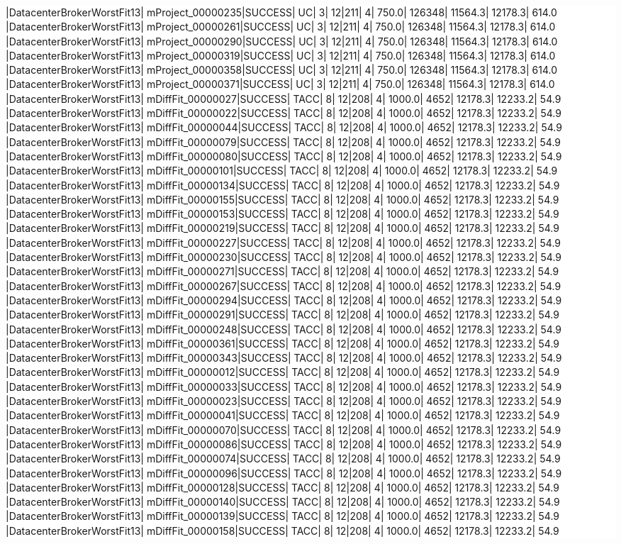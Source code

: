 |DatacenterBrokerWorstFit13|     mProject_00000235|SUCCESS|    UC|   3|       12|211|        4|     750.0|     126348|  11564.3|   12178.3|   614.0
|DatacenterBrokerWorstFit13|     mProject_00000261|SUCCESS|    UC|   3|       12|211|        4|     750.0|     126348|  11564.3|   12178.3|   614.0
|DatacenterBrokerWorstFit13|     mProject_00000290|SUCCESS|    UC|   3|       12|211|        4|     750.0|     126348|  11564.3|   12178.3|   614.0
|DatacenterBrokerWorstFit13|     mProject_00000319|SUCCESS|    UC|   3|       12|211|        4|     750.0|     126348|  11564.3|   12178.3|   614.0
|DatacenterBrokerWorstFit13|     mProject_00000358|SUCCESS|    UC|   3|       12|211|        4|     750.0|     126348|  11564.3|   12178.3|   614.0
|DatacenterBrokerWorstFit13|     mProject_00000371|SUCCESS|    UC|   3|       12|211|        4|     750.0|     126348|  11564.3|   12178.3|   614.0
|DatacenterBrokerWorstFit13|     mDiffFit_00000027|SUCCESS|  TACC|   8|       12|208|        4|    1000.0|       4652|  12178.3|   12233.2|    54.9
|DatacenterBrokerWorstFit13|     mDiffFit_00000022|SUCCESS|  TACC|   8|       12|208|        4|    1000.0|       4652|  12178.3|   12233.2|    54.9
|DatacenterBrokerWorstFit13|     mDiffFit_00000044|SUCCESS|  TACC|   8|       12|208|        4|    1000.0|       4652|  12178.3|   12233.2|    54.9
|DatacenterBrokerWorstFit13|     mDiffFit_00000079|SUCCESS|  TACC|   8|       12|208|        4|    1000.0|       4652|  12178.3|   12233.2|    54.9
|DatacenterBrokerWorstFit13|     mDiffFit_00000080|SUCCESS|  TACC|   8|       12|208|        4|    1000.0|       4652|  12178.3|   12233.2|    54.9
|DatacenterBrokerWorstFit13|     mDiffFit_00000101|SUCCESS|  TACC|   8|       12|208|        4|    1000.0|       4652|  12178.3|   12233.2|    54.9
|DatacenterBrokerWorstFit13|     mDiffFit_00000134|SUCCESS|  TACC|   8|       12|208|        4|    1000.0|       4652|  12178.3|   12233.2|    54.9
|DatacenterBrokerWorstFit13|     mDiffFit_00000155|SUCCESS|  TACC|   8|       12|208|        4|    1000.0|       4652|  12178.3|   12233.2|    54.9
|DatacenterBrokerWorstFit13|     mDiffFit_00000153|SUCCESS|  TACC|   8|       12|208|        4|    1000.0|       4652|  12178.3|   12233.2|    54.9
|DatacenterBrokerWorstFit13|     mDiffFit_00000219|SUCCESS|  TACC|   8|       12|208|        4|    1000.0|       4652|  12178.3|   12233.2|    54.9
|DatacenterBrokerWorstFit13|     mDiffFit_00000227|SUCCESS|  TACC|   8|       12|208|        4|    1000.0|       4652|  12178.3|   12233.2|    54.9
|DatacenterBrokerWorstFit13|     mDiffFit_00000230|SUCCESS|  TACC|   8|       12|208|        4|    1000.0|       4652|  12178.3|   12233.2|    54.9
|DatacenterBrokerWorstFit13|     mDiffFit_00000271|SUCCESS|  TACC|   8|       12|208|        4|    1000.0|       4652|  12178.3|   12233.2|    54.9
|DatacenterBrokerWorstFit13|     mDiffFit_00000267|SUCCESS|  TACC|   8|       12|208|        4|    1000.0|       4652|  12178.3|   12233.2|    54.9
|DatacenterBrokerWorstFit13|     mDiffFit_00000294|SUCCESS|  TACC|   8|       12|208|        4|    1000.0|       4652|  12178.3|   12233.2|    54.9
|DatacenterBrokerWorstFit13|     mDiffFit_00000291|SUCCESS|  TACC|   8|       12|208|        4|    1000.0|       4652|  12178.3|   12233.2|    54.9
|DatacenterBrokerWorstFit13|     mDiffFit_00000248|SUCCESS|  TACC|   8|       12|208|        4|    1000.0|       4652|  12178.3|   12233.2|    54.9
|DatacenterBrokerWorstFit13|     mDiffFit_00000361|SUCCESS|  TACC|   8|       12|208|        4|    1000.0|       4652|  12178.3|   12233.2|    54.9
|DatacenterBrokerWorstFit13|     mDiffFit_00000343|SUCCESS|  TACC|   8|       12|208|        4|    1000.0|       4652|  12178.3|   12233.2|    54.9
|DatacenterBrokerWorstFit13|     mDiffFit_00000012|SUCCESS|  TACC|   8|       12|208|        4|    1000.0|       4652|  12178.3|   12233.2|    54.9
|DatacenterBrokerWorstFit13|     mDiffFit_00000033|SUCCESS|  TACC|   8|       12|208|        4|    1000.0|       4652|  12178.3|   12233.2|    54.9
|DatacenterBrokerWorstFit13|     mDiffFit_00000023|SUCCESS|  TACC|   8|       12|208|        4|    1000.0|       4652|  12178.3|   12233.2|    54.9
|DatacenterBrokerWorstFit13|     mDiffFit_00000041|SUCCESS|  TACC|   8|       12|208|        4|    1000.0|       4652|  12178.3|   12233.2|    54.9
|DatacenterBrokerWorstFit13|     mDiffFit_00000070|SUCCESS|  TACC|   8|       12|208|        4|    1000.0|       4652|  12178.3|   12233.2|    54.9
|DatacenterBrokerWorstFit13|     mDiffFit_00000086|SUCCESS|  TACC|   8|       12|208|        4|    1000.0|       4652|  12178.3|   12233.2|    54.9
|DatacenterBrokerWorstFit13|     mDiffFit_00000074|SUCCESS|  TACC|   8|       12|208|        4|    1000.0|       4652|  12178.3|   12233.2|    54.9
|DatacenterBrokerWorstFit13|     mDiffFit_00000096|SUCCESS|  TACC|   8|       12|208|        4|    1000.0|       4652|  12178.3|   12233.2|    54.9
|DatacenterBrokerWorstFit13|     mDiffFit_00000128|SUCCESS|  TACC|   8|       12|208|        4|    1000.0|       4652|  12178.3|   12233.2|    54.9
|DatacenterBrokerWorstFit13|     mDiffFit_00000140|SUCCESS|  TACC|   8|       12|208|        4|    1000.0|       4652|  12178.3|   12233.2|    54.9
|DatacenterBrokerWorstFit13|     mDiffFit_00000139|SUCCESS|  TACC|   8|       12|208|        4|    1000.0|       4652|  12178.3|   12233.2|    54.9
|DatacenterBrokerWorstFit13|     mDiffFit_00000158|SUCCESS|  TACC|   8|       12|208|        4|    1000.0|       4652|  12178.3|   12233.2|    54.9
